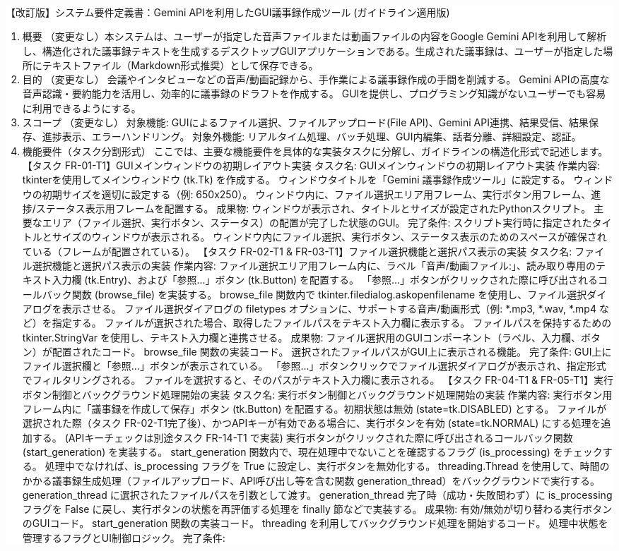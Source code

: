 【改訂版】システム要件定義書：Gemini APIを利用したGUI議事録作成ツール
(ガイドライン適用版)
1. 概要
（変更なし）本システムは、ユーザーが指定した音声ファイルまたは動画ファイルの内容をGoogle Gemini APIを利用して解析し、構造化された議事録テキストを生成するデスクトップGUIアプリケーションである。生成された議事録は、ユーザーが指定した場所にテキストファイル（Markdown形式推奨）として保存できる。
2. 目的
（変更なし）
会議やインタビューなどの音声/動画記録から、手作業による議事録作成の手間を削減する。
Gemini APIの高度な音声認識・要約能力を活用し、効率的に議事録のドラフトを作成する。
GUIを提供し、プログラミング知識がないユーザーでも容易に利用できるようにする。
3. スコープ
（変更なし）
対象機能: GUIによるファイル選択、ファイルアップロード(File API)、Gemini API連携、結果受信、結果保存、進捗表示、エラーハンドリング。
対象外機能: リアルタイム処理、バッチ処理、GUI内編集、話者分離、詳細設定、認証。
4. 機能要件（タスク分割形式）
ここでは、主要な機能要件を具体的な実装タスクに分解し、ガイドラインの構造化形式で記述します。
【タスク FR-01-T1】GUIメインウィンドウの初期レイアウト実装
タスク名: GUIメインウィンドウの初期レイアウト実装
作業内容:
tkinterを使用してメインウィンドウ (tk.Tk) を作成する。
ウィンドウタイトルを「Gemini 議事録作成ツール」に設定する。
ウィンドウの初期サイズを適切に設定する（例: 650x250）。
ウィンドウ内に、ファイル選択エリア用フレーム、実行ボタン用フレーム、進捗/ステータス表示用フレームを配置する。
成果物:
ウィンドウが表示され、タイトルとサイズが設定されたPythonスクリプト。
主要なエリア（ファイル選択、実行ボタン、ステータス）の配置が完了した状態のGUI。
完了条件:
スクリプト実行時に指定されたタイトルとサイズのウィンドウが表示される。
ウィンドウ内にファイル選択、実行ボタン、ステータス表示のためのスペースが確保されている（フレームが配置されている）。
【タスク FR-02-T1 & FR-03-T1】ファイル選択機能と選択パス表示の実装
タスク名: ファイル選択機能と選択パス表示の実装
作業内容:
ファイル選択エリア用フレーム内に、ラベル「音声/動画ファイル:」、読み取り専用のテキスト入力欄 (tk.Entry)、および「参照...」ボタン (tk.Button) を配置する。
「参照...」ボタンがクリックされた際に呼び出されるコールバック関数 (browse_file) を実装する。
browse_file 関数内で tkinter.filedialog.askopenfilename を使用し、ファイル選択ダイアログを表示させる。
ファイル選択ダイアログの filetypes オプションに、サポートする音声/動画形式（例: *.mp3, *.wav, *.mp4 など）を指定する。
ファイルが選択された場合、取得したファイルパスをテキスト入力欄に表示する。
ファイルパスを保持するための tkinter.StringVar を使用し、テキスト入力欄と連携させる。
成果物:
ファイル選択用のGUIコンポーネント（ラベル、入力欄、ボタン）が配置されたコード。
browse_file 関数の実装コード。
選択されたファイルパスがGUI上に表示される機能。
完了条件:
GUI上にファイル選択欄と「参照...」ボタンが表示されている。
「参照...」ボタンクリックでファイル選択ダイアログが表示され、指定形式でフィルタリングされる。
ファイルを選択すると、そのパスがテキスト入力欄に表示される。
【タスク FR-04-T1 & FR-05-T1】実行ボタン制御とバックグラウンド処理開始の実装
タスク名: 実行ボタン制御とバックグラウンド処理開始の実装
作業内容:
実行ボタン用フレーム内に「議事録を作成して保存」ボタン (tk.Button) を配置する。初期状態は無効 (state=tk.DISABLED) とする。
ファイルが選択された際（タスク FR-02-T1完了後）、かつAPIキーが有効である場合に、実行ボタンを有効 (state=tk.NORMAL) にする処理を追加する。 (APIキーチェックは別途タスク FR-14-T1 で実装)
実行ボタンがクリックされた際に呼び出されるコールバック関数 (start_generation) を実装する。
start_generation 関数内で、現在処理中でないことを確認するフラグ (is_processing) をチェックする。
処理中でなければ、is_processing フラグを True に設定し、実行ボタンを無効化する。
threading.Thread を使用して、時間のかかる議事録生成処理（ファイルアップロード、API呼び出し等を含む関数 generation_thread）をバックグラウンドで実行する。
generation_thread に選択されたファイルパスを引数として渡す。
generation_thread 完了時（成功・失敗問わず）に is_processing フラグを False に戻し、実行ボタンの状態を再評価する処理を finally 節などで実装する。
成果物:
有効/無効が切り替わる実行ボタンのGUIコード。
start_generation 関数の実装コード。
threading を利用してバックグラウンド処理を開始するコード。
処理中状態を管理するフラグとUI制御ロジック。
完了条件: